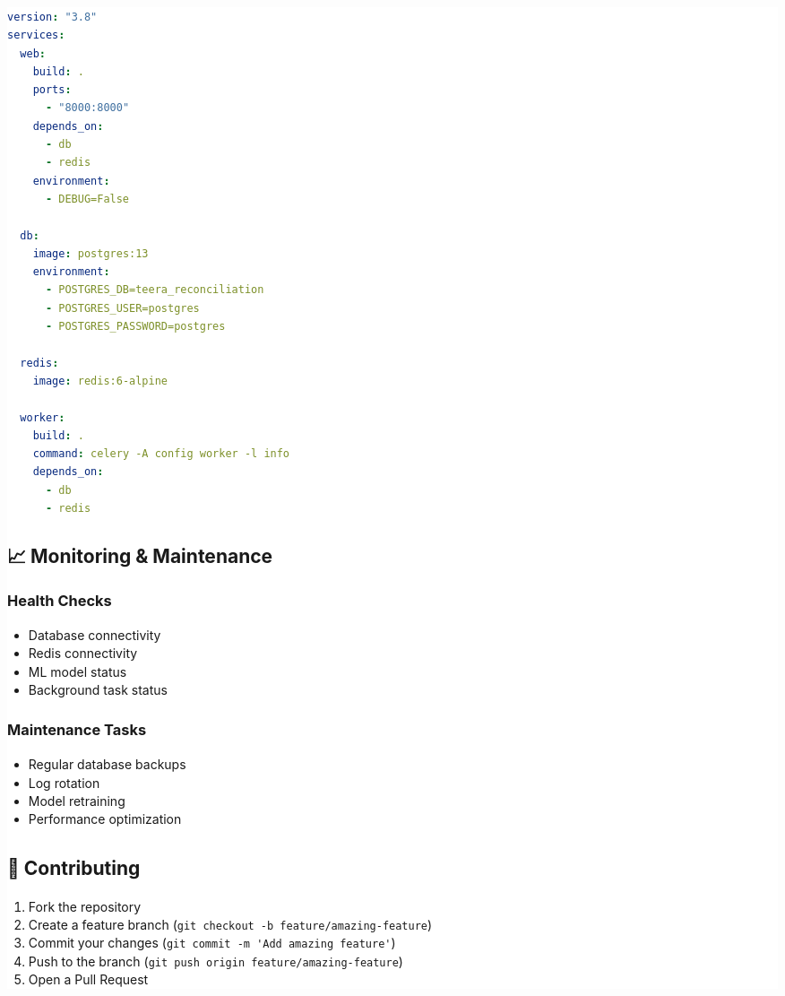 ```yaml
version: "3.8"
services:
  web:
    build: .
    ports:
      - "8000:8000"
    depends_on:
      - db
      - redis
    environment:
      - DEBUG=False

  db:
    image: postgres:13
    environment:
      - POSTGRES_DB=teera_reconciliation
      - POSTGRES_USER=postgres
      - POSTGRES_PASSWORD=postgres

  redis:
    image: redis:6-alpine

  worker:
    build: .
    command: celery -A config worker -l info
    depends_on:
      - db
      - redis
```

## 📈 Monitoring & Maintenance

### Health Checks

- Database connectivity
- Redis connectivity
- ML model status
- Background task status

### Maintenance Tasks

- Regular database backups
- Log rotation
- Model retraining
- Performance optimization

## 🤝 Contributing

1. Fork the repository
2. Create a feature branch (`git checkout -b feature/amazing-feature`)
3. Commit your changes (`git commit -m 'Add amazing feature'`)
4. Push to the branch (`git push origin feature/amazing-feature`)
5. Open a Pull Request
